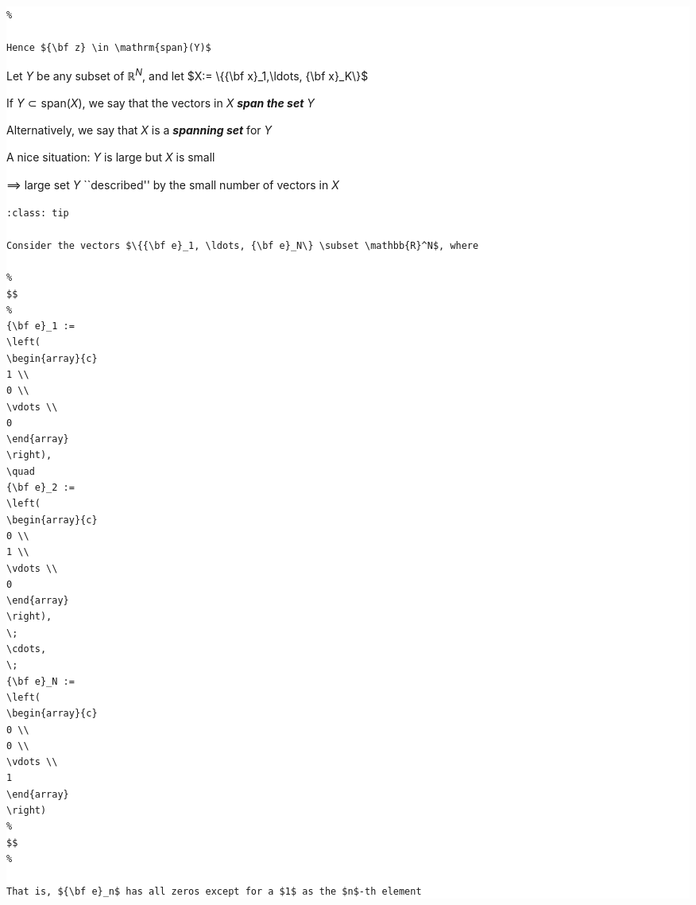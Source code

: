 ````{admonition} Proof
%

Hence ${\bf z} \in \mathrm{span}(Y)$

````

Let $Y$ be any subset of $\mathbb{R}^N$, and let $X:= \{{\bf x}_1,\ldots, {\bf x}_K\}$ 

If $Y \subset \mathrm{span}(X)$, we say that the vectors in $X$ ***span the set*** $Y$

Alternatively, we say that $X$ is a ***spanning set*** for $Y$

A nice situation: $Y$ is large but $X$ is small

$\implies$ large set $Y$ ``described'' by the small number of vectors in $X$

```{admonition} Example
:class: tip

Consider the vectors $\{{\bf e}_1, \ldots, {\bf e}_N\} \subset \mathbb{R}^N$, where

%
$$
%
{\bf e}_1 := 
\left(
\begin{array}{c}
1 \\
0 \\
\vdots \\
0
\end{array}
\right),
\quad 
{\bf e}_2 := 
\left(
\begin{array}{c}
0 \\
1 \\
\vdots \\
0
\end{array}
\right),
\; 
\cdots,
\;
{\bf e}_N := 
\left(
\begin{array}{c}
0 \\
0 \\
\vdots \\
1
\end{array}
\right)
%
$$
%

That is, ${\bf e}_n$ has all zeros except for a $1$ as the $n$-th element
```
